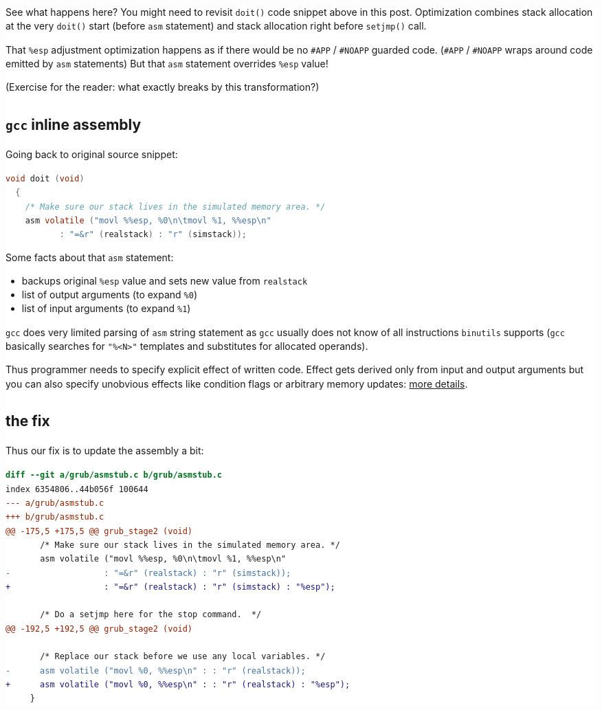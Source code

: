 See what happens here? You might need to revisit `doit()` code snippet
above in this post. Optimization combines stack allocation at the very
`doit()` start (before `asm` statement) and stack allocation right
before `setjmp()` call.

That `%esp` adjustment optimization happens as if there would be no
`#APP` / `#NOAPP` guarded code. (`#APP` / `#NOAPP` wraps around
code emitted by `asm` statements) But that `asm` statement overrides
`%esp` value!

(Exercise for the reader: what exactly breaks by this transformation?)

## `gcc` inline assembly

Going back to original source snippet:

``` c
void doit (void)
  {
    /* Make sure our stack lives in the simulated memory area. */
    asm volatile ("movl %%esp, %0\n\tmovl %1, %%esp\n"
           : "=&r" (realstack) : "r" (simstack));
```

Some facts about that `asm`  statement:

- backups original `%esp` value and sets new value from `realstack`
- list of output arguments (to expand `%0`)
- list of input arguments (to expand `%1`)

`gcc` does very limited parsing of `asm` string statement as `gcc` usually
does not know of all instructions `binutils` supports (`gcc` basically
searches for `"%<N>"` templates and substitutes for allocated
operands).

Thus programmer needs to specify explicit effect of written code. Effect
gets derived only from input and output arguments but you can also
specify unobvious effects like condition flags or arbitrary memory
updates: [more
details](http://ibiblio.org/gferg/ldp/GCC-Inline-Assembly-HOWTO.html#ss5.3).

## the fix

Thus our fix is to update the assembly a bit:

``` diff
diff --git a/grub/asmstub.c b/grub/asmstub.c
index 6354806..44b056f 100644
--- a/grub/asmstub.c
+++ b/grub/asmstub.c
@@ -175,5 +175,5 @@ grub_stage2 (void)
       /* Make sure our stack lives in the simulated memory area. */
       asm volatile ("movl %%esp, %0\n\tmovl %1, %%esp\n"
-                   : "=&r" (realstack) : "r" (simstack));
+                   : "=&r" (realstack) : "r" (simstack) : "%esp");

       /* Do a setjmp here for the stop command.  */
@@ -192,5 +192,5 @@ grub_stage2 (void)

       /* Replace our stack before we use any local variables. */
-      asm volatile ("movl %0, %%esp\n" : : "r" (realstack));
+      asm volatile ("movl %0, %%esp\n" : : "r" (realstack) : "%esp");
     }
```
